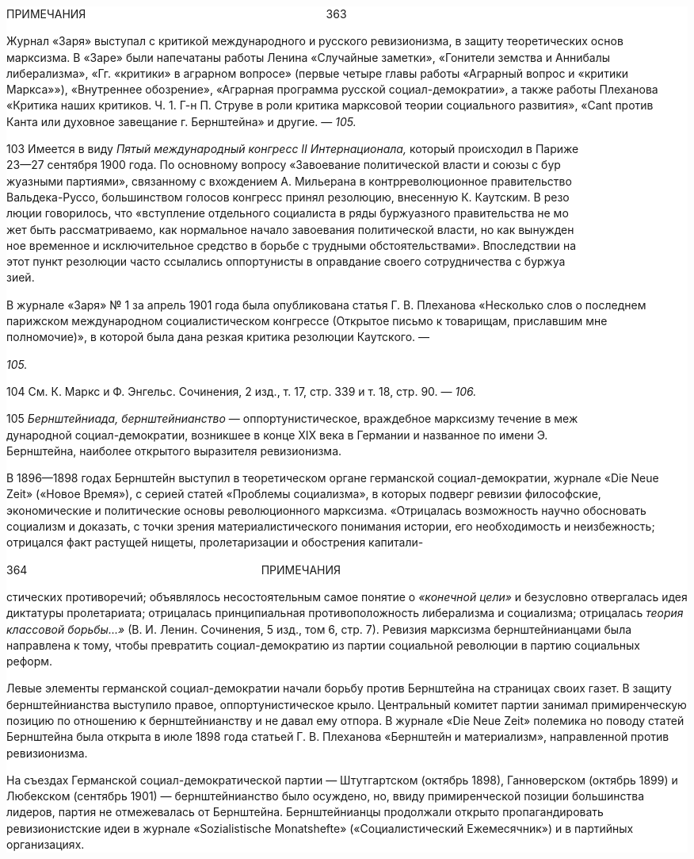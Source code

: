   

ПРИМЕЧАНИЯ                                                                             363

Журнал «Заря» выступал с критикой международного и русского ревизионизма, в защиту теорети­ческих основ марксизма. В «Заре» были напечатаны работы Ленина «Случайные заметки», «Гонители земства и Аннибалы либерализма», «Гг. «критики» в аграрном вопросе» (первые четыре главы работы «Аграрный вопрос и «критики Маркса»»), «Внутреннее обозрение», «Аграрная программа русской социал-демократии», а также работы Плеханова «Критика наших критиков. Ч. 1. Г-н П. Струве в роли критика марксовой теории социального развития», «Cant против Канта или духовное завещание г. Бернштейна» и другие. — _105._

103 Имеется в виду _Пятый международный конгресс_ _II Интернационала,_ который происходил в Париже  
23—27 сентября 1900 года. По основному вопросу «Завоевание политической власти и союзы с бур­  
жуазными партиями», связанному с вхождением А. Мильерана в контрреволюционное правительство  
Вальдека-Руссо, большинством голосов конгресс принял резолюцию, внесенную К. Каутским. В резо­  
люции говорилось, что «вступление отдельного социалиста в ряды буржуазного правительства не мо­  
жет быть рассматриваемо, как нормальное начало завоевания политической власти, но как вынужден­  
ное временное и исключительное средство в борьбе с трудными обстоятельствами». Впоследствии на  
этот пункт резолюции часто ссылались оппортунисты в оправдание своего сотрудничества с буржуа­  
зией.

В журнале «Заря» № 1 за апрель 1901 года была опубликована статья Г. В. Плеханова «Несколько слов о последнем парижском международном социалистическом конгрессе (Открытое письмо к това­рищам, приславшим мне полномочие)», в которой была дана резкая критика резолюции Каутского. —

_105._

104 См. К. Маркс и Ф. Энгельс. Сочинения, 2 изд., т. 17, стр. 339 и т. 18, стр. 90. — _106._

105 _Бернштейниада, бернштейнианство_ — оппортунистическое, враждебное марксизму течение в меж­  
дународной социал-демократии, возникшее в конце XIX века в Германии и названное по имени Э.  
Бернштейна, наиболее открытого выразителя ревизионизма.

В 1896—1898 годах Бернштейн выступил в теоретическом органе германской социал-демократии, журнале «Die Neue Zeit» («Новое Время»), с серией статей «Проблемы социализма», в которых под­верг ревизии философские, экономические и политические основы революционного марксизма. «От­рицалась возможность научно обосновать социализм и доказать, с точки зрения материалистического понимания истории, его необходимость и неизбежность; отрицался факт растущей нищеты, пролета­ризации и обострения капитали-

  

364                                                                           ПРИМЕЧАНИЯ

стических противоречий; объявлялось несостоятельным самое понятие о _«конечной цели»_ и безуслов­но отвергалась идея диктатуры пролетариата; отрицалась принципиальная противоположность либе­рализма и социализма; отрицалась _теория классовой борьбы...»_ (В. И. Ленин. Сочинения, 5 изд., том 6, стр. 7). Ревизия марксизма бернштейнианцами была направлена к тому, чтобы превратить социал-демократию из партии социальной революции в партию социальных реформ.

Левые элементы германской социал-демократии начали борьбу против Бернштейна на страницах своих газет. В защиту бернштейнианства выступило правое, оппортунистическое крыло. Центральный комитет партии занимал примиренческую позицию по отношению к бернштейнианству и не давал ему отпора. В журнале «Die Neue Zeit» полемика но поводу статей Бернштейна была открыта в июле 1898 года статьей Г. В. Плеханова «Бернштейн и материализм», направленной против ревизионизма.

На съездах Германской социал-демократической партии — Штутгартском (октябрь 1898), Ганно­верском (октябрь 1899) и Любекском (сентябрь 1901) — бернштейнианство было осуждено, но, ввиду примиренческой позиции большинства лидеров, партия не отмежевалась от Бернштейна. Бернштейни­анцы продолжали открыто пропагандировать ревизионистские идеи в журнале «Sozialistische Monatshefte» («Социалистический Ежемесячник») и в партийных организациях.
